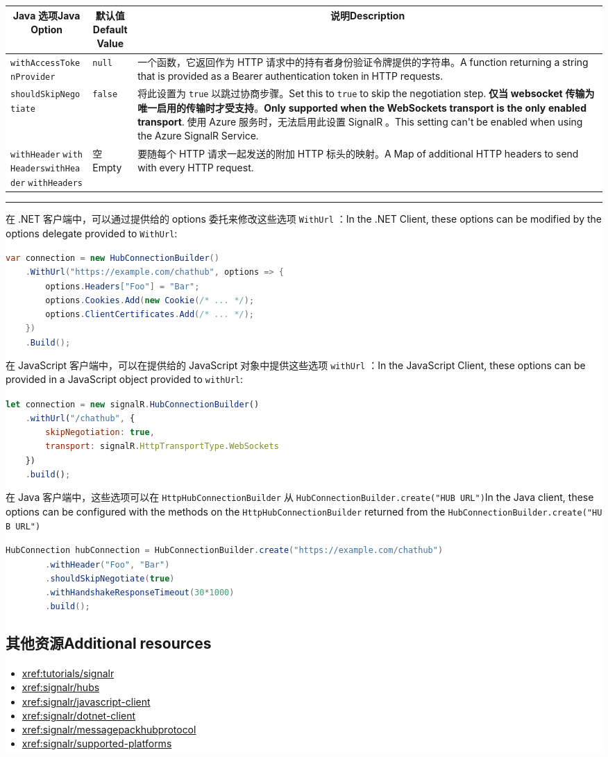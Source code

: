| <span data-ttu-id="5a7e8-340">Java 选项</span><span class="sxs-lookup"><span data-stu-id="5a7e8-340">Java Option</span></span> | <span data-ttu-id="5a7e8-341">默认值</span><span class="sxs-lookup"><span data-stu-id="5a7e8-341">Default Value</span></span> | <span data-ttu-id="5a7e8-342">说明</span><span class="sxs-lookup"><span data-stu-id="5a7e8-342">Description</span></span> |
| ----------- | ------------- | ----------- |
| `withAccessTokenProvider` | `null` | <span data-ttu-id="5a7e8-343">一个函数，它返回作为 HTTP 请求中的持有者身份验证令牌提供的字符串。</span><span class="sxs-lookup"><span data-stu-id="5a7e8-343">A function returning a string that is provided as a Bearer authentication token in HTTP requests.</span></span> |
| `shouldSkipNegotiate` | `false` | <span data-ttu-id="5a7e8-344">将此设置为 `true` 以跳过协商步骤。</span><span class="sxs-lookup"><span data-stu-id="5a7e8-344">Set this to `true` to skip the negotiation step.</span></span> <span data-ttu-id="5a7e8-345">**仅当 websocket 传输为唯一启用的传输时才受支持**。</span><span class="sxs-lookup"><span data-stu-id="5a7e8-345">**Only supported when the WebSockets transport is the only enabled transport**.</span></span> <span data-ttu-id="5a7e8-346">使用 Azure 服务时，无法启用此设置 SignalR 。</span><span class="sxs-lookup"><span data-stu-id="5a7e8-346">This setting can't be enabled when using the Azure SignalR Service.</span></span> |
| <span data-ttu-id="5a7e8-347">`withHeader` `withHeaders`</span><span class="sxs-lookup"><span data-stu-id="5a7e8-347">`withHeader` `withHeaders`</span></span> | <span data-ttu-id="5a7e8-348">空</span><span class="sxs-lookup"><span data-stu-id="5a7e8-348">Empty</span></span> | <span data-ttu-id="5a7e8-349">要随每个 HTTP 请求一起发送的附加 HTTP 标头的映射。</span><span class="sxs-lookup"><span data-stu-id="5a7e8-349">A Map of additional HTTP headers to send with every HTTP request.</span></span> |

---

<span data-ttu-id="5a7e8-350">在 .NET 客户端中，可以通过提供给的 options 委托来修改这些选项 `WithUrl` ：</span><span class="sxs-lookup"><span data-stu-id="5a7e8-350">In the .NET Client, these options can be modified by the options delegate provided to `WithUrl`:</span></span>

```csharp
var connection = new HubConnectionBuilder()
    .WithUrl("https://example.com/chathub", options => {
        options.Headers["Foo"] = "Bar";
        options.Cookies.Add(new Cookie(/* ... */);
        options.ClientCertificates.Add(/* ... */);
    })
    .Build();
```

<span data-ttu-id="5a7e8-351">在 JavaScript 客户端中，可以在提供给的 JavaScript 对象中提供这些选项 `withUrl` ：</span><span class="sxs-lookup"><span data-stu-id="5a7e8-351">In the JavaScript Client, these options can be provided in a JavaScript object provided to `withUrl`:</span></span>

```javascript
let connection = new signalR.HubConnectionBuilder()
    .withUrl("/chathub", {
        skipNegotiation: true,
        transport: signalR.HttpTransportType.WebSockets
    })
    .build();
```

<span data-ttu-id="5a7e8-352">在 Java 客户端中，这些选项可以在 `HttpHubConnectionBuilder` 从 `HubConnectionBuilder.create("HUB URL")`</span><span class="sxs-lookup"><span data-stu-id="5a7e8-352">In the Java client, these options can be configured with the methods on the `HttpHubConnectionBuilder` returned from the `HubConnectionBuilder.create("HUB URL")`</span></span>

```java
HubConnection hubConnection = HubConnectionBuilder.create("https://example.com/chathub")
        .withHeader("Foo", "Bar")
        .shouldSkipNegotiate(true)
        .withHandshakeResponseTimeout(30*1000)
        .build();
```

## <a name="additional-resources"></a><span data-ttu-id="5a7e8-353">其他资源</span><span class="sxs-lookup"><span data-stu-id="5a7e8-353">Additional resources</span></span>

* <xref:tutorials/signalr>
* <xref:signalr/hubs>
* <xref:signalr/javascript-client>
* <xref:signalr/dotnet-client>
* <xref:signalr/messagepackhubprotocol>
* <xref:signalr/supported-platforms>
